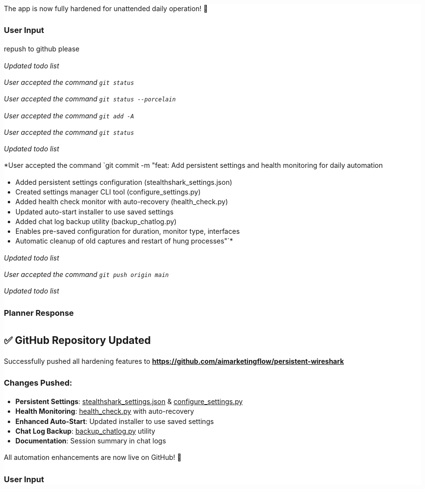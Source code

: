 The app is now fully hardened for unattended daily operation! 🦈

### User Input

repush to github please 

*Updated todo list*

*User accepted the command `git status`*

*User accepted the command `git status --porcelain`*

*User accepted the command `git add -A`*

*User accepted the command `git status`*

*Updated todo list*

*User accepted the command `git commit -m "feat: Add persistent settings and health monitoring for daily automation

- Added persistent settings configuration (stealthshark_settings.json)
- Created settings manager CLI tool (configure_settings.py)
- Added health check monitor with auto-recovery (health_check.py)
- Updated auto-start installer to use saved settings
- Added chat log backup utility (backup_chatlog.py)
- Enables pre-saved configuration for duration, monitor type, interfaces
- Automatic cleanup of old captures and restart of hung processes"`*

*Updated todo list*

*User accepted the command `git push origin main`*

*Updated todo list*

### Planner Response

## ✅ GitHub Repository Updated

Successfully pushed all hardening features to **https://github.com/aimarketingflow/persistent-wireshark**

### Changes Pushed:
- **Persistent Settings**: [stealthshark_settings.json](cci:7://file:///Users/flowgirl/Documents/StealthShark/stealthshark_settings.json:0:0-0:0) & [configure_settings.py](cci:7://file:///Users/flowgirl/Documents/StealthShark/configure_settings.py:0:0-0:0)
- **Health Monitoring**: [health_check.py](cci:7://file:///Users/flowgirl/Documents/StealthShark/health_check.py:0:0-0:0) with auto-recovery
- **Enhanced Auto-Start**: Updated installer to use saved settings
- **Chat Log Backup**: [backup_chatlog.py](cci:7://file:///Users/flowgirl/Documents/StealthShark/backup_chatlog.py:0:0-0:0) utility
- **Documentation**: Session summary in chat logs

All automation enhancements are now live on GitHub! 🦈

### User Input
